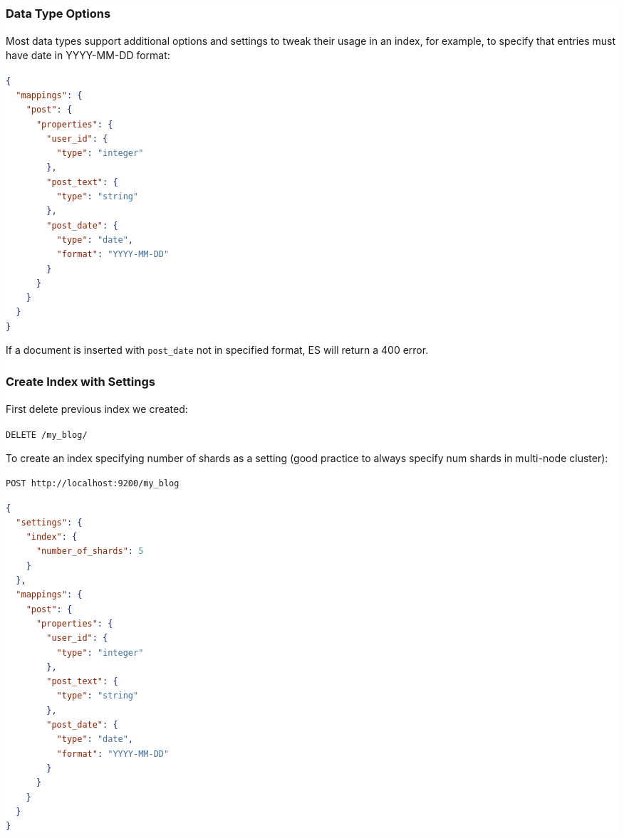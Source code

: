 ### Data Type Options

Most data types support additional options and settings to tweak their usage in an index, for example, to specify that entries must have date in YYYY-MM-DD format:

```json
{
  "mappings": {
    "post": {
      "properties": {
        "user_id": {
          "type": "integer"
        },
        "post_text": {
          "type": "string"
        },
        "post_date": {
          "type": "date",
          "format": "YYYY-MM-DD"
        }
      }
    }
  }
}
```

If a document is inserted with `post_date` not in specified format, ES will return a 400 error.

### Create Index with Settings

First delete previous index we created:

```
DELETE /my_blog/
```

To create an index specifying number of shards as a setting (good practice to always specify num shards in multi-node cluster):

`POST http://localhost:9200/my_blog`

```json
{
  "settings": {
    "index": {
      "number_of_shards": 5
    }
  },
  "mappings": {
    "post": {
      "properties": {
        "user_id": {
          "type": "integer"
        },
        "post_text": {
          "type": "string"
        },
        "post_date": {
          "type": "date",
          "format": "YYYY-MM-DD"
        }
      }
    }
  }
}
```
